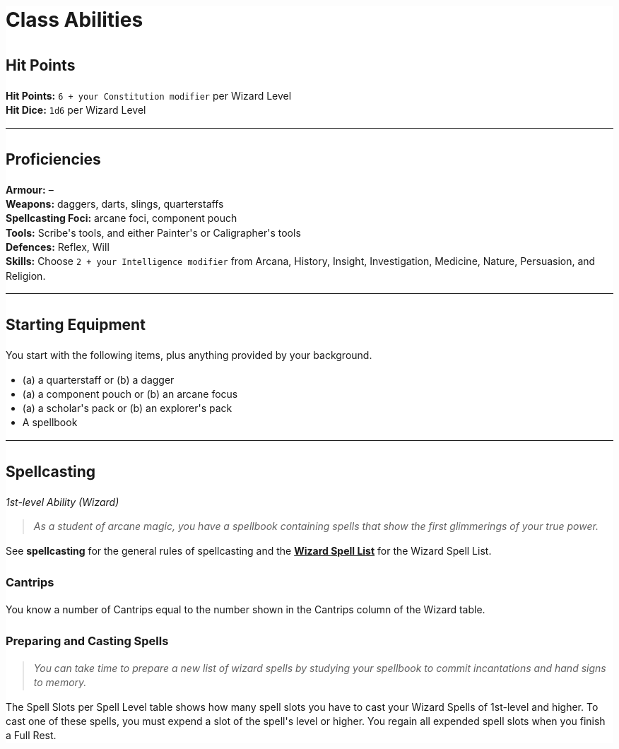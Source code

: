 # Class Abilities

## Hit Points

**Hit Points:** `6 + your Constitution modifier` per Wizard Level  
**Hit Dice:** `1d6` per Wizard Level  

---

## Proficiencies

**Armour:** –  
**Weapons:** daggers, darts, slings, quarterstaffs  
**Spellcasting Foci:** arcane foci, component pouch  
**Tools:** Scribe's tools, and either Painter's or Caligrapher's tools  
**Defences:** Reflex, Will  
**Skills:** Choose `2 + your Intelligence modifier` from Arcana, History, Insight, Investigation, Medicine, Nature, Persuasion, and Religion.

---

## Starting Equipment

You start with the following items, plus anything provided by your background.

* (a) a quarterstaff or (b) a dagger
* (a) a component pouch or (b) an arcane focus
* (a) a scholar's pack or (b) an explorer's pack
* A spellbook

---

## Spellcasting
*1st-level Ability (Wizard)*

> *As a student of arcane magic, you have a spellbook containing spells that show the first glimmerings of your true power.*

See **spellcasting** for the general rules of spellcasting and the [**Wizard Spell List**][WSL] for the Wizard Spell List.

[WSL]: ./Wizard%20Spell%20List.md

### Cantrips

You know a number of Cantrips equal to the number shown in the Cantrips column of the Wizard table.

### Preparing and Casting Spells

> *You can take time to prepare a new list of wizard spells by studying your spellbook to commit incantations and hand signs to memory.*

The Spell Slots per Spell Level table shows how many spell slots you have to cast your Wizard Spells of 1st-level and higher. To cast one of these spells, you must expend a slot of the spell's level or higher. You regain all expended spell slots when you finish a Full Rest.
